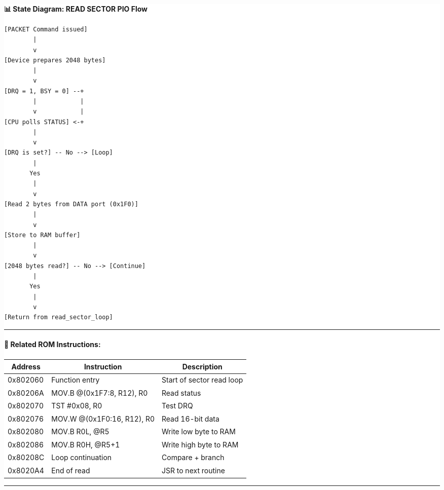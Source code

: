 
#### 📊 State Diagram: READ SECTOR PIO Flow

```text
[PACKET Command issued]
        |
        v
[Device prepares 2048 bytes]
        |
        v
[DRQ = 1, BSY = 0] --+
        |            |
        v            |
[CPU polls STATUS] <-+
        |
        v
[DRQ is set?] -- No --> [Loop]
        |
       Yes
        |
        v
[Read 2 bytes from DATA port (0x1F0)]
        |
        v
[Store to RAM buffer]
        |
        v
[2048 bytes read?] -- No --> [Continue]
        |
       Yes
        |
        v
[Return from read_sector_loop]
```

---

#### 📌 Related ROM Instructions:

| Address  | Instruction                | Description               |
| -------- | -------------------------- | ------------------------- |
| 0x802060 | Function entry             | Start of sector read loop |
| 0x80206A | MOV.B @(0x1F7:8, R12), R0  | Read status               |
| 0x802070 | TST #0x08, R0              | Test DRQ                  |
| 0x802076 | MOV.W @(0x1F0:16, R12), R0 | Read 16-bit data          |
| 0x802080 | MOV.B R0L, @R5             | Write low byte to RAM     |
| 0x802086 | MOV.B R0H, @R5+1           | Write high byte to RAM    |
| 0x80208C | Loop continuation          | Compare + branch          |
| 0x8020A4 | End of read                | JSR to next routine       |

---